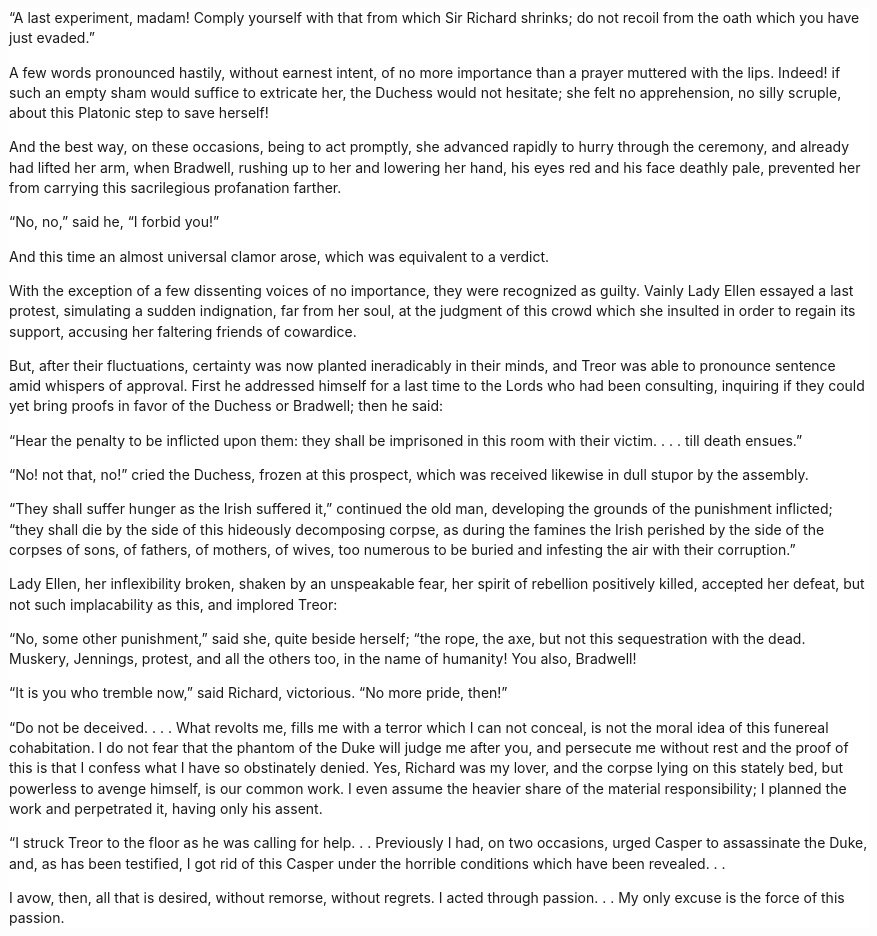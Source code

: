 “A last experiment, madam! Comply yourself with that from which Sir Richard shrinks; do not recoil from the oath which you have just evaded.”

A few words pronounced hastily, without earnest intent, of no more importance than a prayer muttered with the lips. Indeed! if such an empty sham would suffice to extricate her, the Duchess would not hesitate; she felt no apprehension, no silly scruple, about this Platonic step to save herself!

And the best way, on these occasions, being to act promptly, she advanced rapidly to hurry through the ceremony, and already had lifted her arm, when Bradwell, rushing up to her and lowering her hand, his eyes red and his face deathly pale, prevented her from carrying this sacrilegious profanation farther.

“No, no,” said he, “I forbid you!”

And this time an almost universal clamor arose, which was equivalent to a verdict.

With the exception of a few dissenting voices of no importance, they were recognized as guilty. Vainly Lady Ellen essayed a last protest, simulating a sudden indignation, far from her soul, at the judgment of this crowd which she insulted in order to regain its support, accusing her faltering friends of cowardice.

But, after their fluctuations, certainty was now planted ineradicably in their minds, and Treor was able to pronounce sentence amid whispers of approval. First he addressed himself for a last time to the Lords who had been consulting, inquiring if they could yet bring proofs in favor of the Duchess or Bradwell; then he said:

“Hear the penalty to be inflicted upon them: they shall be imprisoned in this room with their victim. . . . till death ensues.”

“No! not that, no!” cried the Duchess, frozen at this prospect, which was received likewise in dull stupor by the assembly.

“They shall suffer hunger as the Irish suffered it,” continued the old man, developing the grounds of the punishment inflicted; “they shall die by the side of this hideously decomposing corpse, as during the famines the Irish perished by the side of the corpses of sons, of fathers, of mothers, of wives, too numerous to be buried and infesting the air with their corruption.”

Lady Ellen, her inflexibility broken, shaken by an unspeakable fear, her spirit of rebellion positively killed, accepted her defeat, but not such implacability as this, and implored Treor:

“No, some other punishment,” said she, quite beside herself; “the rope, the axe, but not this sequestration with the dead. Muskery, Jennings, protest, and all the others too, in the name of humanity! You also, Bradwell!

“It is you who tremble now,” said Richard, victorious. “No more pride, then!”

“Do not be deceived. . . . What revolts me, fills me with a terror which I can not conceal, is not the moral idea of this funereal cohabitation. I do not fear that the phantom of the Duke will judge me after you, and persecute me without rest and the proof of this is that I confess what I have so obstinately denied. Yes, Richard was my lover, and the corpse lying on this stately bed, but powerless to avenge himself, is our common work. I even assume the heavier share of the material responsibility; I planned the work and perpetrated it, having only his assent.

“I struck Treor to the floor as he was calling for help. . . Previously I had, on two occasions, urged Casper to assassinate the Duke, and, as has been testified, I got rid of this Casper under the horrible conditions which have been revealed. . .

I avow, then, all that is desired, without remorse, without regrets. I acted through passion. . . My only excuse is the force of this passion.
